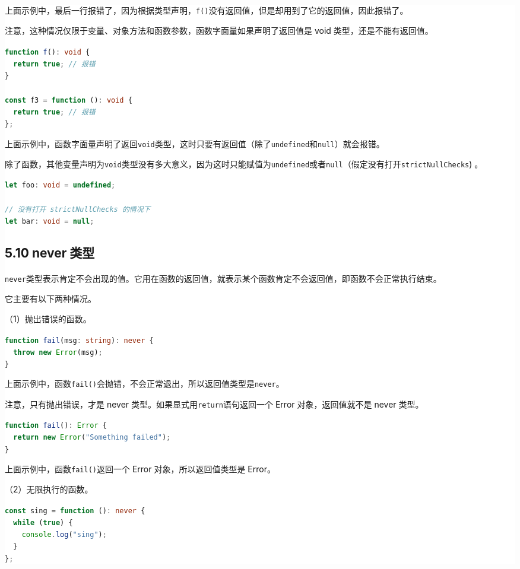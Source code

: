 上面示例中，最后一行报错了，因为根据类型声明，`f()`没有返回值，但是却用到了它的返回值，因此报错了。

注意，这种情况仅限于变量、对象方法和函数参数，函数字面量如果声明了返回值是 void 类型，还是不能有返回值。

```typescript
function f(): void {
  return true; // 报错
}

const f3 = function (): void {
  return true; // 报错
};
```

上面示例中，函数字面量声明了返回`void`类型，这时只要有返回值（除了`undefined`和`null`）就会报错。

除了函数，其他变量声明为`void`类型没有多大意义，因为这时只能赋值为`undefined`或者`null`（假定没有打开`strictNullChecks`) 。

```typescript
let foo: void = undefined;

// 没有打开 strictNullChecks 的情况下
let bar: void = null;
```

## 5.10 never 类型

`never`类型表示肯定不会出现的值。它用在函数的返回值，就表示某个函数肯定不会返回值，即函数不会正常执行结束。

它主要有以下两种情况。

（1）抛出错误的函数。

```typescript
function fail(msg: string): never {
  throw new Error(msg);
}
```

上面示例中，函数`fail()`会抛错，不会正常退出，所以返回值类型是`never`。

注意，只有抛出错误，才是 never 类型。如果显式用`return`语句返回一个 Error 对象，返回值就不是 never 类型。

```typescript
function fail(): Error {
  return new Error("Something failed");
}
```

上面示例中，函数`fail()`返回一个 Error 对象，所以返回值类型是 Error。

（2）无限执行的函数。

```typescript
const sing = function (): never {
  while (true) {
    console.log("sing");
  }
};
```
